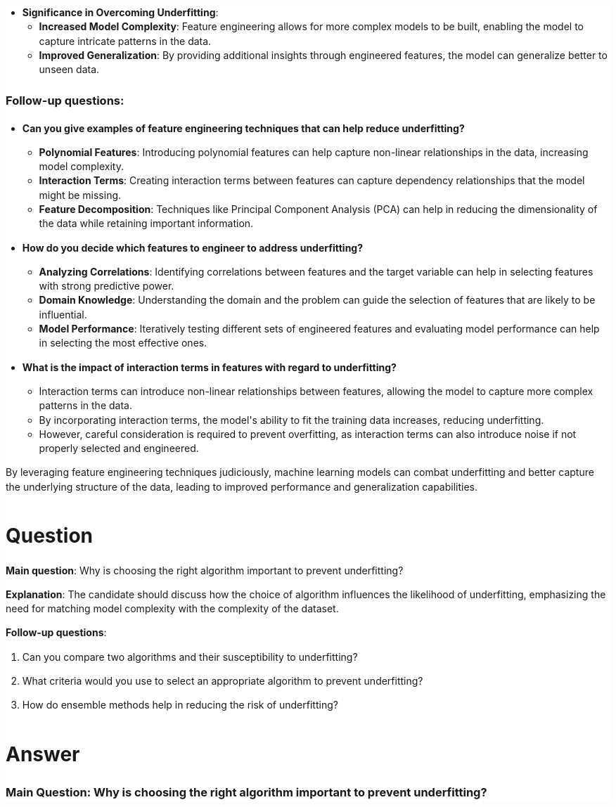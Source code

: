 * **Significance in Overcoming Underfitting**:
    - **Increased Model Complexity**: Feature engineering allows for more complex models to be built, enabling the model to capture intricate patterns in the data.
    - **Improved Generalization**: By providing additional insights through engineered features, the model can generalize better to unseen data.

### Follow-up questions:

* **Can you give examples of feature engineering techniques that can help reduce underfitting?**
    - **Polynomial Features**: Introducing polynomial features can help capture non-linear relationships in the data, increasing model complexity.
    - **Interaction Terms**: Creating interaction terms between features can capture dependency relationships that the model might be missing.
    - **Feature Decomposition**: Techniques like Principal Component Analysis (PCA) can help in reducing the dimensionality of the data while retaining important information.

* **How do you decide which features to engineer to address underfitting?**
    - **Analyzing Correlations**: Identifying correlations between features and the target variable can help in selecting features with strong predictive power.
    - **Domain Knowledge**: Understanding the domain and the problem can guide the selection of features that are likely to be influential.
    - **Model Performance**: Iteratively testing different sets of engineered features and evaluating model performance can help in selecting the most effective ones.

* **What is the impact of interaction terms in features with regard to underfitting?**
    - Interaction terms can introduce non-linear relationships between features, allowing the model to capture more complex patterns in the data.
    - By incorporating interaction terms, the model's ability to fit the training data increases, reducing underfitting.
    - However, careful consideration is required to prevent overfitting, as interaction terms can also introduce noise if not properly selected and engineered.

By leveraging feature engineering techniques judiciously, machine learning models can combat underfitting and better capture the underlying structure of the data, leading to improved performance and generalization capabilities.

# Question
**Main question**: Why is choosing the right algorithm important to prevent underfitting?

**Explanation**: The candidate should discuss how the choice of algorithm influences the likelihood of underfitting, emphasizing the need for matching model complexity with the complexity of the dataset.

**Follow-up questions**:

1. Can you compare two algorithms and their susceptibility to underfitting?

2. What criteria would you use to select an appropriate algorithm to prevent underfitting?

3. How do ensemble methods help in reducing the risk of underfitting?





# Answer
### Main Question: Why is choosing the right algorithm important to prevent underfitting?
